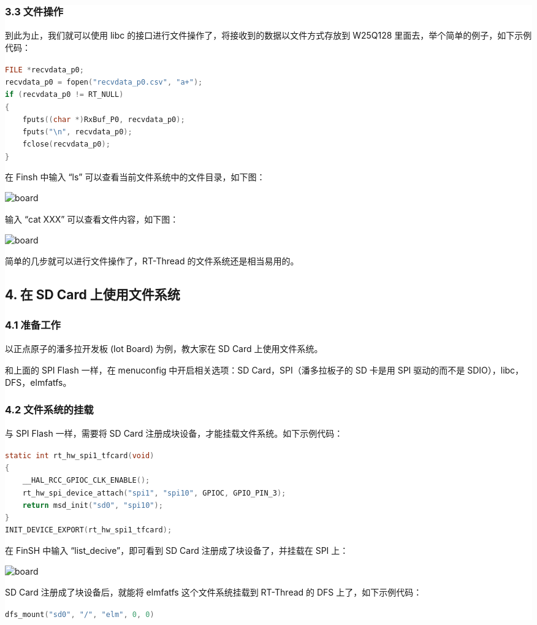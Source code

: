 ### 3.3 文件操作

到此为止，我们就可以使用 libc 的接口进行文件操作了，将接收到的数据以文件方式存放到 W25Q128 里面去，举个简单的例子，如下示例代码：

```.c
FILE *recvdata_p0;
recvdata_p0 = fopen("recvdata_p0.csv", "a+");
if (recvdata_p0 != RT_NULL)
{
    fputs((char *)RxBuf_P0, recvdata_p0);
    fputs("\n", recvdata_p0);
    fclose(recvdata_p0);
}
```

在 Finsh 中输入 “ls” 可以查看当前文件系统中的文件目录，如下图：

![board](figures/ls.png)

输入 “cat XXX” 可以查看文件内容，如下图：

![board](figures/cat.png)

简单的几步就可以进行文件操作了，RT-Thread 的文件系统还是相当易用的。

## 4. 在 SD Card 上使用文件系统

### 4.1 准备工作

以正点原子的潘多拉开发板 (Iot Board) 为例，教大家在 SD Card 上使用文件系统。

和上面的 SPI Flash 一样，在 menuconfig 中开启相关选项：SD Card，SPI（潘多拉板子的 SD 卡是用 SPI 驱动的而不是 SDIO），libc，DFS，elmfatfs。

### 4.2 文件系统的挂载

与 SPI Flash 一样，需要将 SD Card 注册成块设备，才能挂载文件系统。如下示例代码：

```.c
static int rt_hw_spi1_tfcard(void)
{
    __HAL_RCC_GPIOC_CLK_ENABLE();
    rt_hw_spi_device_attach("spi1", "spi10", GPIOC, GPIO_PIN_3);
    return msd_init("sd0", "spi10");
}
INIT_DEVICE_EXPORT(rt_hw_spi1_tfcard);
```

在 FinSH 中输入 “list_decive”，即可看到 SD Card 注册成了块设备了，并挂载在 SPI 上：

![board](figures/sd0.png)

SD Card 注册成了块设备后，就能将 elmfatfs  这个文件系统挂载到 RT-Thread 的 DFS 上了，如下示例代码：

```.c
dfs_mount("sd0", "/", "elm", 0, 0)
```
